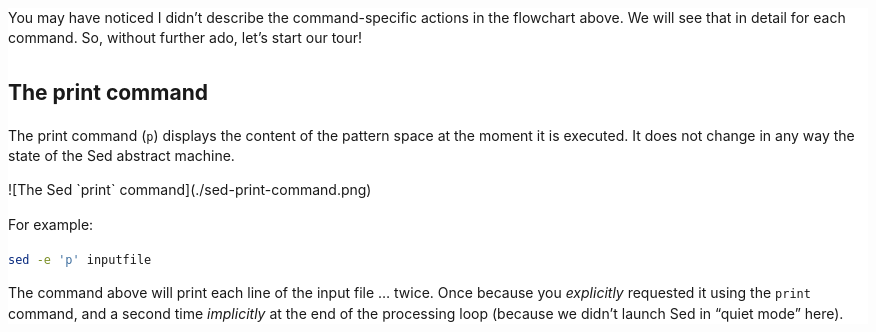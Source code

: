 You may have noticed I didn’t describe the command-specific actions in the flowchart above. We will see that in detail for each command. So, without further ado, let’s start our tour!

## The print command <a id="_the_print_command"></a>

The print command (`p`) displays the content of the pattern space at the moment it is executed. It does not change in any way the state of the Sed abstract machine.

<js-ext-figure class="js-illustration">
![The Sed `print` command](./sed-print-command.png)
</js-ext-figure>

For example:

```bash
sed -e 'p' inputfile
```

The command above will print each line of the input file … twice.
Once because you _explicitly_ requested it using the `print` command, and a second time _implicitly_ at the end of the processing loop (because we didn’t launch Sed in “quiet mode” here).
